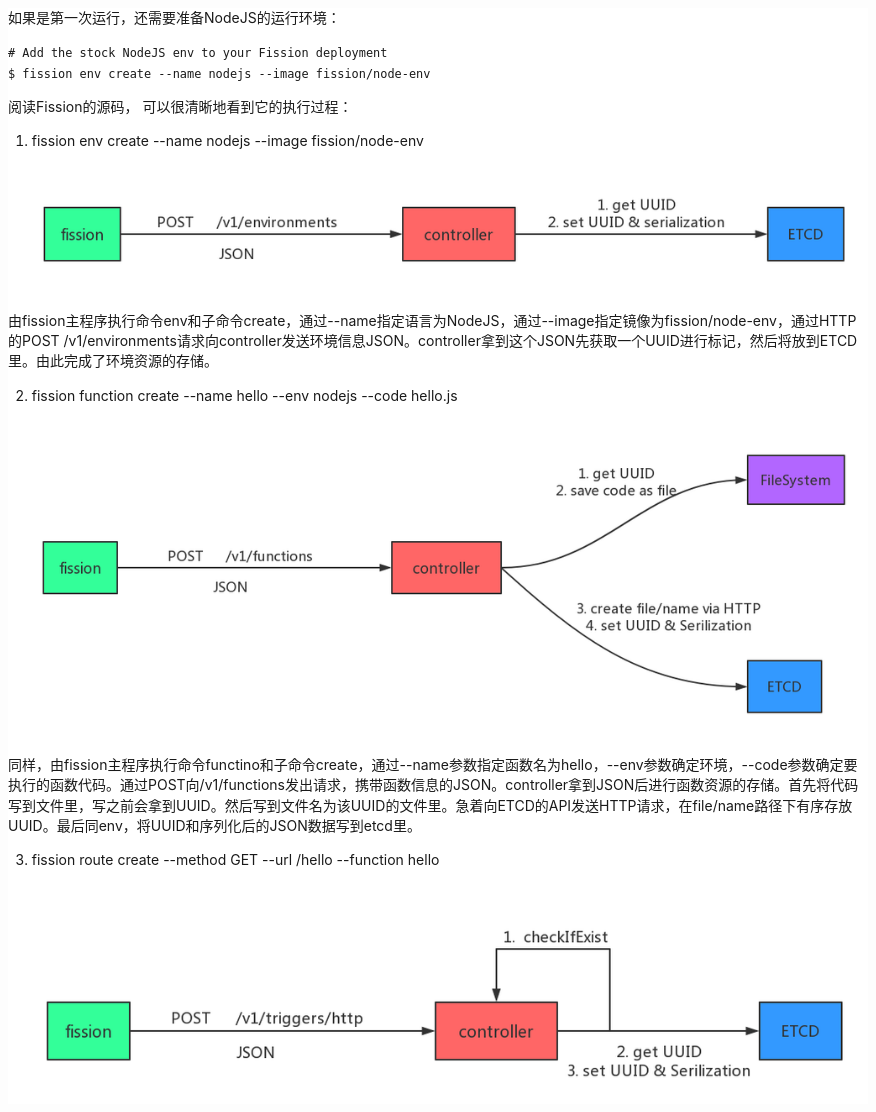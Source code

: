 ```shell
```

如果是第一次运行，还需要准备NodeJS的运行环境：

```shell
# Add the stock NodeJS env to your Fission deployment
$ fission env create --name nodejs --image fission/node-env
```

阅读Fission的源码， 可以很清晰地看到它的执行过程：

1. fission env create --name nodejs --image fission/node-env

![](https://github.com/maxwell92/TechTips/blob/master/MTalking/pics/fission-env.png) 

由fission主程序执行命令env和子命令create，通过--name指定语言为NodeJS，通过--image指定镜像为fission/node-env，通过HTTP的POST /v1/environments请求向controller发送环境信息JSON。controller拿到这个JSON先获取一个UUID进行标记，然后将放到ETCD里。由此完成了环境资源的存储。


2. fission function create --name hello --env nodejs --code hello.js

![](https://github.com/maxwell92/TechTips/blob/master/MTalking/pics/fission-function.png)

同样，由fission主程序执行命令functino和子命令create，通过--name参数指定函数名为hello，--env参数确定环境，--code参数确定要执行的函数代码。通过POST向/v1/functions发出请求，携带函数信息的JSON。controller拿到JSON后进行函数资源的存储。首先将代码写到文件里，写之前会拿到UUID。然后写到文件名为该UUID的文件里。急着向ETCD的API发送HTTP请求，在file/name路径下有序存放UUID。最后同env，将UUID和序列化后的JSON数据写到etcd里。

3. fission route create --method GET --url /hello --function hello

![](https://github.com/maxwell92/TechTips/blob/master/MTalking/pics/fission-http-seq.png)
